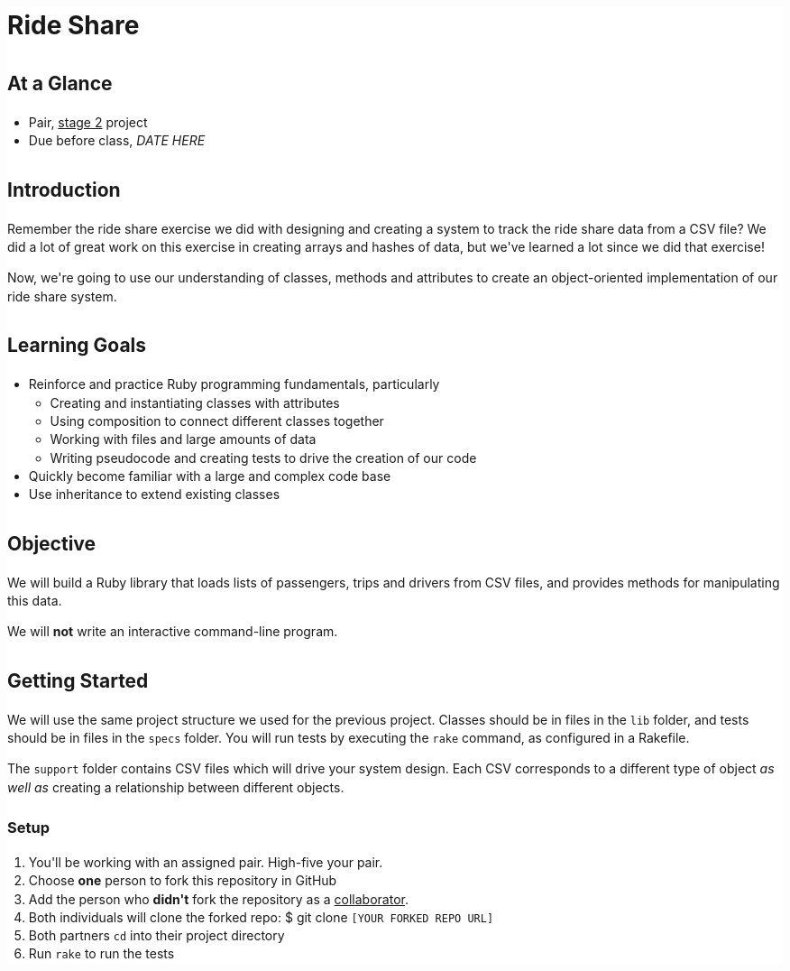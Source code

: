 # Ride Share

## At a Glance

- Pair, [stage 2](https://github.com/Ada-Developers-Academy/pedagogy/blob/master/rule-of-three.md#stage-2) project
- Due before class, *DATE HERE*

## Introduction

Remember the ride share exercise we did with designing and creating a system to track the ride share data from a CSV file? We did a lot of great work on this exercise in creating arrays and hashes of data, but we've learned a lot since we did that exercise!

Now, we're going to use our understanding of classes, methods and attributes to create an object-oriented implementation of our ride share system.

## Learning Goals

- Reinforce and practice Ruby programming fundamentals, particularly
  - Creating and instantiating classes with attributes
  - Using composition to connect different classes together
  - Working with files and large amounts of data
  - Writing pseudocode and creating tests to drive the creation of our code
- Quickly become familiar with a large and complex code base
- Use inheritance to extend existing classes

## Objective

We will build a Ruby library that loads lists of passengers, trips and drivers from CSV files, and provides methods for manipulating this data.

We will **not** write an interactive command-line program.

## Getting Started

We will use the same project structure we used for the previous project. Classes should be in files in the `lib` folder, and tests should be in files in the `specs` folder. You will run tests by executing the `rake` command, as configured in a Rakefile.

The `support` folder contains CSV files which will drive your system design. Each CSV corresponds to a different type of object _as well as_ creating a relationship between different objects.

### Setup
1.  You'll be working with an assigned pair. High-five your pair.
1.  Choose **one** person to fork this repository in GitHub
1.  Add the person who **didn't** fork the repository as a [collaborator](https://help.github.com/articles/inviting-collaborators-to-a-personal-repository/).
1.  Both individuals will clone the forked repo: $ git clone `[YOUR FORKED REPO URL]`
1.  Both partners `cd` into their project directory
1.  Run `rake` to run the tests
